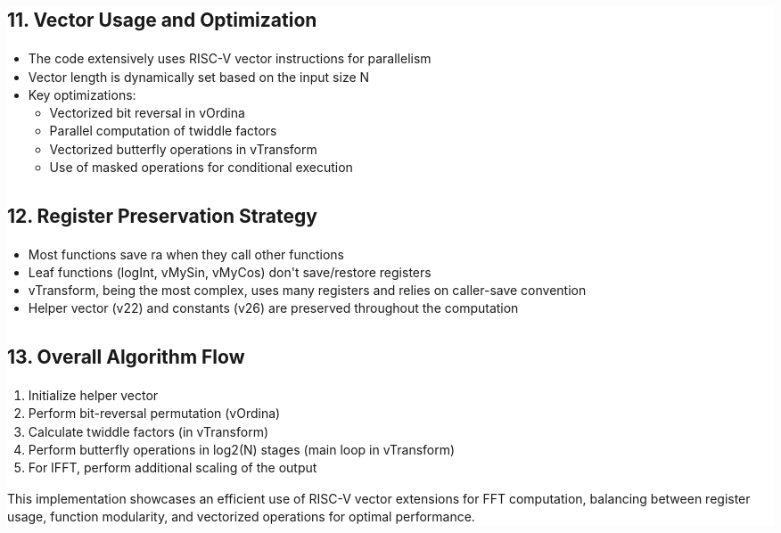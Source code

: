 ## 11. Vector Usage and Optimization

- The code extensively uses RISC-V vector instructions for parallelism
- Vector length is dynamically set based on the input size N
- Key optimizations:
  - Vectorized bit reversal in vOrdina
  - Parallel computation of twiddle factors
  - Vectorized butterfly operations in vTransform
  - Use of masked operations for conditional execution

## 12. Register Preservation Strategy

- Most functions save ra when they call other functions
- Leaf functions (logInt, vMySin, vMyCos) don't save/restore registers
- vTransform, being the most complex, uses many registers and relies on caller-save convention
- Helper vector (v22) and constants (v26) are preserved throughout the computation

## 13. Overall Algorithm Flow

1. Initialize helper vector
2. Perform bit-reversal permutation (vOrdina)
3. Calculate twiddle factors (in vTransform)
4. Perform butterfly operations in log2(N) stages (main loop in vTransform)
5. For IFFT, perform additional scaling of the output

This implementation showcases an efficient use of RISC-V vector extensions for FFT computation, balancing between register usage, function modularity, and vectorized operations for optimal performance.